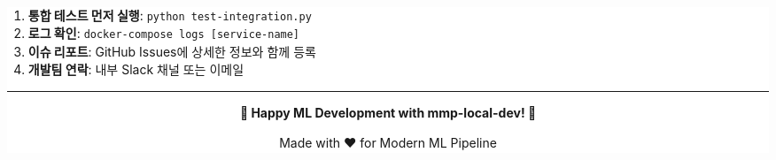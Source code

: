 1. **통합 테스트 먼저 실행**: `python test-integration.py`
2. **로그 확인**: `docker-compose logs [service-name]` 
3. **이슈 리포트**: GitHub Issues에 상세한 정보와 함께 등록
4. **개발팀 연락**: 내부 Slack 채널 또는 이메일

---

<div align="center">

**🚀 Happy ML Development with mmp-local-dev! 🚀**

Made with ❤️ for Modern ML Pipeline

</div>